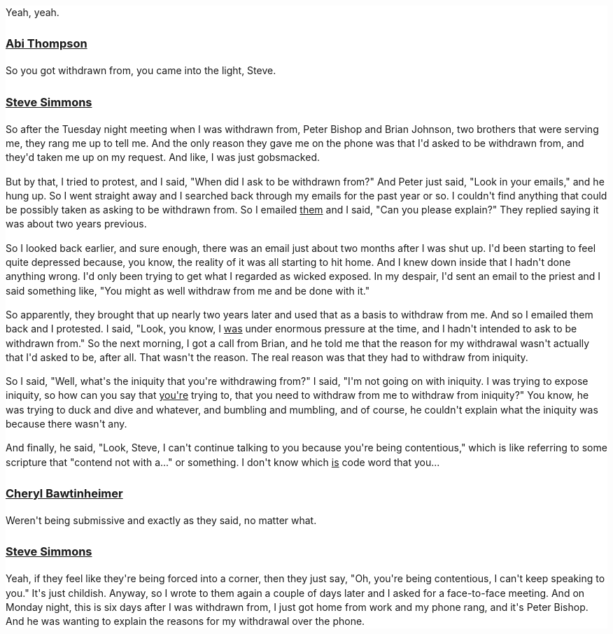 Yeah, yeah.

### [**Abi Thompson**](https://www.youtube.com/watch?v=7apZobJIkL0&t=2770s)

So you got withdrawn from, you came into the light, Steve.

### [**Steve Simmons**](https://www.youtube.com/watch?v=7apZobJIkL0&t=2774s)

So after the Tuesday night meeting when I was withdrawn from, Peter Bishop and Brian Johnson, two brothers that were serving me, they rang me up to tell me. And the only reason they gave me on the phone was that I'd asked to be withdrawn from, and they'd taken me up on my request. And like, I was just gobsmacked.

But by that, I tried to protest, and I said, "When did I ask to be withdrawn from?" And Peter just said, "Look in your emails," and he hung up. So I went straight away and I searched back through my emails for the past year or so. I couldn't find anything that could be possibly taken as asking to be withdrawn from. So I emailed [them](https://www.youtube.com/watch?v=7apZobJIkL0&t=2826s) and I said, "Can you please explain?" They replied saying it was about two years previous.

So I looked back earlier, and sure enough, there was an email just about two months after I was shut up. I'd been starting to feel quite depressed because, you know, the reality of it was all starting to hit home. And I knew down inside that I hadn't done anything wrong. I'd only been trying to get what I regarded as wicked exposed. In my despair, I'd sent an email to the priest and I said something like, "You might as well withdraw from me and be done with it."

So apparently, they brought that up nearly two years later and used that as a basis to withdraw from me. And so I emailed them back and I protested. I said, "Look, you know, I [was](https://www.youtube.com/watch?v=7apZobJIkL0&t=2883s) under enormous pressure at the time, and I hadn't intended to ask to be withdrawn from." So the next morning, I got a call from Brian, and he told me that the reason for my withdrawal wasn't actually that I'd asked to be, after all. That wasn't the reason. The real reason was that they had to withdraw from iniquity.

So I said, "Well, what's the iniquity that you're withdrawing from?" I said, "I'm not going on with iniquity. I was trying to expose iniquity, so how can you say that [you're](https://www.youtube.com/watch?v=7apZobJIkL0&t=2919s) trying to, that you need to withdraw from me to withdraw from iniquity?" You know, he was trying to duck and dive and whatever, and bumbling and mumbling, and of course, he couldn't explain what the iniquity was because there wasn't any.

And finally, he said, "Look, Steve, I can't continue talking to you because you're being contentious," which is like referring to some scripture that "contend not with a..." or something. I don't know which [is](https://www.youtube.com/watch?v=7apZobJIkL0&t=2949s) code word that you...

### [**Cheryl Bawtinheimer**](https://www.youtube.com/watch?v=7apZobJIkL0&t=2950s)

Weren't being submissive and exactly as they said, no matter what.

### [**Steve Simmons**](https://www.youtube.com/watch?v=7apZobJIkL0&t=2954s)

Yeah, if they feel like they're being forced into a corner, then they just say, "Oh, you're being contentious, I can't keep speaking to you." It's just childish. Anyway, so I wrote to them again a couple of days later and I asked for a face-to-face meeting. And on Monday night, this is six days after I was withdrawn from, I just got home from work and my phone rang, and it's Peter Bishop. And he was wanting to explain the reasons for my withdrawal over the phone.
